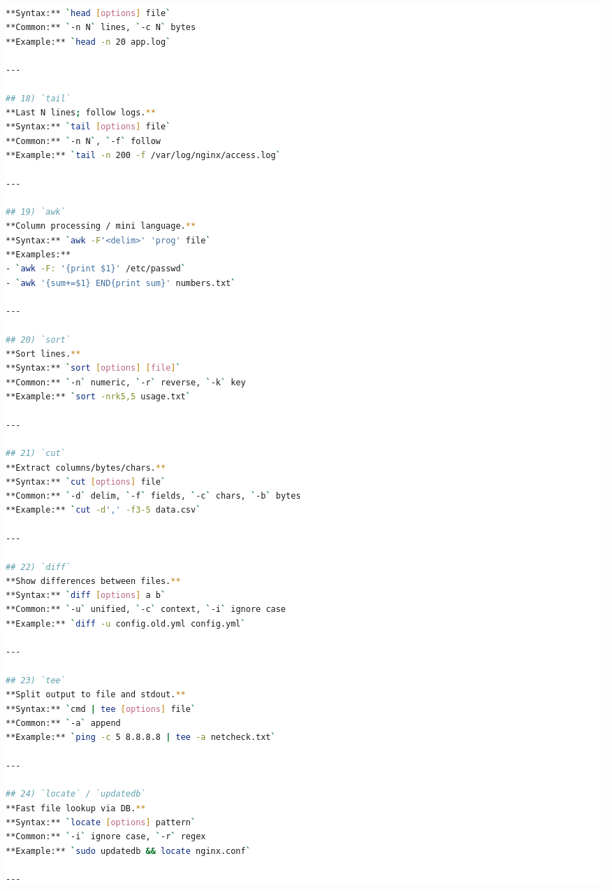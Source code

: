```bash
**Syntax:** `head [options] file`  
**Common:** `-n N` lines, `-c N` bytes  
**Example:** `head -n 20 app.log`

---

## 18) `tail`
**Last N lines; follow logs.**  
**Syntax:** `tail [options] file`  
**Common:** `-n N`, `-f` follow  
**Example:** `tail -n 200 -f /var/log/nginx/access.log`

---

## 19) `awk`
**Column processing / mini language.**  
**Syntax:** `awk -F'<delim>' 'prog' file`  
**Examples:**  
- `awk -F: '{print $1}' /etc/passwd`  
- `awk '{sum+=$1} END{print sum}' numbers.txt`

---

## 20) `sort`
**Sort lines.**  
**Syntax:** `sort [options] [file]`  
**Common:** `-n` numeric, `-r` reverse, `-k` key  
**Example:** `sort -nrk5,5 usage.txt`

---

## 21) `cut`
**Extract columns/bytes/chars.**  
**Syntax:** `cut [options] file`  
**Common:** `-d` delim, `-f` fields, `-c` chars, `-b` bytes  
**Example:** `cut -d',' -f3-5 data.csv`

---

## 22) `diff`
**Show differences between files.**  
**Syntax:** `diff [options] a b`  
**Common:** `-u` unified, `-c` context, `-i` ignore case  
**Example:** `diff -u config.old.yml config.yml`

---

## 23) `tee`
**Split output to file and stdout.**  
**Syntax:** `cmd | tee [options] file`  
**Common:** `-a` append  
**Example:** `ping -c 5 8.8.8.8 | tee -a netcheck.txt`

---

## 24) `locate` / `updatedb`
**Fast file lookup via DB.**  
**Syntax:** `locate [options] pattern`  
**Common:** `-i` ignore case, `-r` regex  
**Example:** `sudo updatedb && locate nginx.conf`

---

```